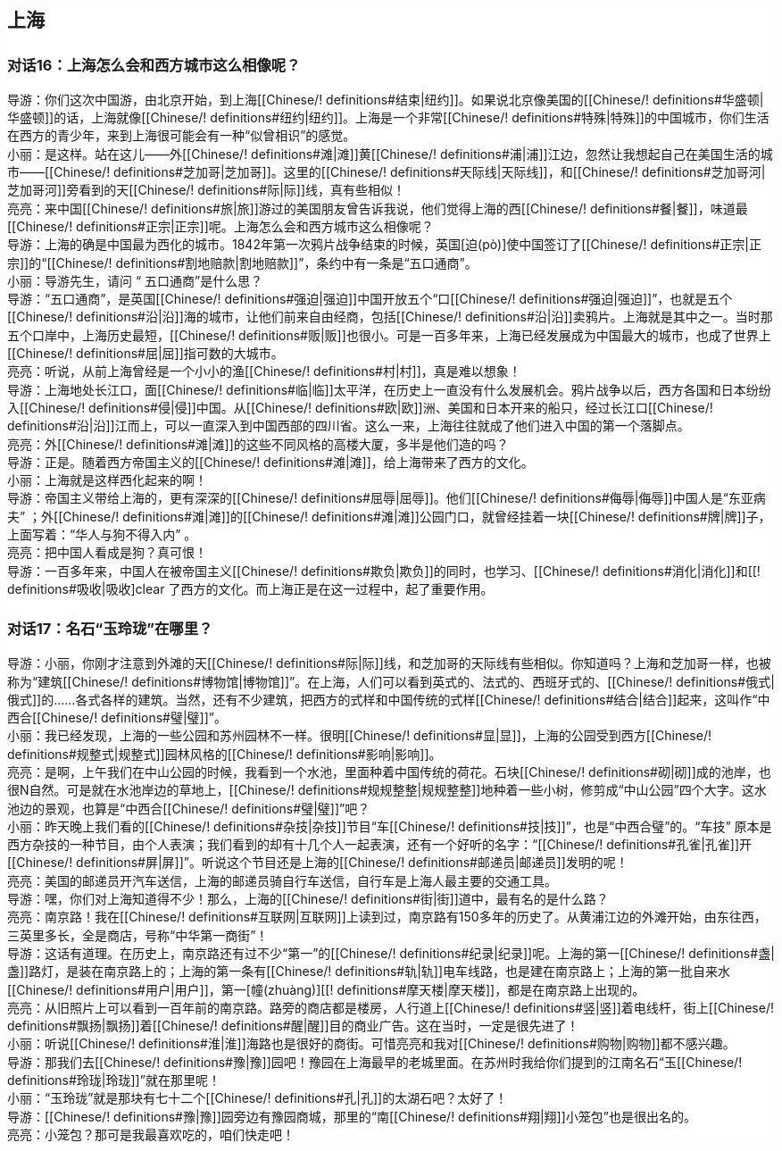 [^1]: yù mèn
[^2]:
[^3]:
[^4]: fēng qiáo yè bó
[^5]: tí
[^6]: mián
[^7]: fú
[^8]: hán shān
[^9]: shí dè
[^10]: shí
[^11]: jiǎn
[^12]: gū
[^13]: diāo sù
[^14]: hé
[^15]: píng
[^16]: fán
[^17]: huá
[^18]: shèng fèng
[^19]: piāo
[^20]: chuán bō fuó jiào
[^21]: jì
[^22]: zhù
[^23]: tóng zhōng
[^24]: bó
[^25]: chú xī
[^26]: líng
[^27]: xiāo chú fán nǎo

## 上海

### 对话16：上海怎么会和西方城市这么相像呢？  
导游：你们这次中国游，由北京开始，到上海[[Chinese/! definitions#结束|纽约]]。如果说北京像美国的[[Chinese/! definitions#华盛顿|华盛顿]]的话，上海就像[[Chinese/! definitions#纽约|纽约]]。上海是一个非常[[Chinese/! definitions#特殊|特殊]]的中国城市，你们生活在西方的青少年，来到上海很可能会有一种“似曾相识”的感觉。  
小丽：是这样。站在这儿——外[[Chinese/! definitions#滩|滩]]黄[[Chinese/! definitions#浦|浦]]江边，忽然让我想起自己在美国生活的城市——[[Chinese/! definitions#芝加哥|芝加哥]]。这里的[[Chinese/! definitions#天际线|天际线]]，和[[Chinese/! definitions#芝加哥河|芝加哥河]]旁看到的天[[Chinese/! definitions#际|际]]线，真有些相似！  
亮亮：来中国[[Chinese/! definitions#旅|旅]]游过的美国朋友曾告诉我说，他们觉得上海的西[[Chinese/! definitions#餐|餐]]，味道最[[Chinese/! definitions#正宗|正宗]]呢。上海怎么会和西方城市这么相像呢？  
导游：上海的确是中国最为西化的城市。1842年第一次鸦片战争结束的时候，英国[迫(pò)]使中国签订了[[Chinese/! definitions#正宗|正宗]]的“[[Chinese/! definitions#割地赔款|割地赔款]]”，条约中有一条是“五口通商”。  
小丽：导游先生，请问 “ 五口通商”是什么思？  
导游：“五口通商”，是英国[[Chinese/! definitions#强迫|强迫]]中国开放五个“口[[Chinese/! definitions#强迫|强迫]]”，也就是五个[[Chinese/! definitions#沿|沿]]海的城市，让他们前来自由经商，包括[[Chinese/! definitions#沿|沿]]卖鸦片。上海就是其中之一。当时那五个口岸中，上海历史最短，[[Chinese/! definitions#贩|贩]]也很小。可是一百多年来，上海已经发展成为中国最大的城市，也成了世界上[[Chinese/! definitions#屈|屈]]指可数的大城市。  
亮亮：听说，从前上海曾经是一个小小的渔[[Chinese/! definitions#村|村]]，真是难以想象！  
导游：上海地处长江口，面[[Chinese/! definitions#临|临]]太平洋，在历史上一直没有什么发展机会。鸦片战争以后，西方各国和日本纷纷入[[Chinese/! definitions#侵|侵]]中国。从[[Chinese/! definitions#欧|欧]]洲、美国和日本开来的船只，经过长江口[[Chinese/! definitions#沿|沿]]江而上，可以一直深入到中国西部的四川省。这么一来，上海往往就成了他们进入中国的第一个落脚点。  
亮亮：外[[Chinese/! definitions#滩|滩]]的这些不同风格的高楼大厦，多半是他们造的吗？  
导游：正是。随着西方帝国主义的[[Chinese/! definitions#滩|滩]]，给上海带来了西方的文化。  
小丽：上海就是这样西化起来的啊！  
导游：帝国主义带给上海的，更有深深的[[Chinese/! definitions#屈辱|屈辱]]。他们[[Chinese/! definitions#侮辱|侮辱]]中国人是“东亚病夫” ；外[[Chinese/! definitions#滩|滩]]的[[Chinese/! definitions#滩|滩]]公园门口，就曾经挂着一块[[Chinese/! definitions#牌|牌]]子，上面写着：“华人与狗不得入内” 。  
亮亮：把中国人看成是狗？真可恨！  
导游：一百多年来，中国人在被帝国主义[[Chinese/! definitions#欺负|欺负]]的同时，也学习、[[Chinese/! definitions#消化|消化]]和[[! definitions#吸收|吸收]clear
了西方的文化。而上海正是在这一过程中，起了重要作用。

### 对话17：名石“玉玲珑”在哪里？  
导游：小丽，你刚才注意到外滩的天[[Chinese/! definitions#际|际]]线，和芝加哥的天际线有些相似。你知道吗？上海和芝加哥一样，也被称为“建筑[[Chinese/! definitions#博物馆|博物馆]]”。在上海，人们可以看到英式的、法式的、西班牙式的、[[Chinese/! definitions#俄式|俄式]]的……各式各样的建筑。当然，还有不少建筑，把西方的式样和中国传统的式样[[Chinese/! definitions#结合|结合]]起来，这叫作“中西合[[Chinese/! definitions#璧|璧]]”。  
小丽：我已经发现，上海的一些公园和苏州园林不一样。很明[[Chinese/! definitions#显|显]]，上海的公园受到西方[[Chinese/! definitions#规整式|规整式]]园林风格的[[Chinese/! definitions#影响|影响]]。  
亮亮：是啊，上午我们在中山公园的时候，我看到一个水池，里面种着中国传统的荷花。石块[[Chinese/! definitions#砌|砌]]成的池岸，也很N自然。可是就在水池岸边的草地上，[[Chinese/! definitions#规规整整|规规整整]]地种着一些小树，修剪成“中山公园”四个大字。这水池边的景观，也算是“中西合[[Chinese/! definitions#璧|璧]]”吧？  
小丽：昨天晚上我们看的[[Chinese/! definitions#杂技|杂技]]节目“车[[Chinese/! definitions#技|技]]”，也是“中西合璧”的。“车技” 原本是西方杂技的一种节目，由个人表演；我们看到的却有十几个人一起表演，还有一个好听的名字：“[[Chinese/! definitions#孔雀|孔雀]]开[[Chinese/! definitions#屏|屏]]”。听说这个节目还是上海的[[Chinese/! definitions#邮递员|邮递员]]发明的呢！  
亮亮：美国的邮递员开汽车送信，上海的邮递员骑自行车送信，自行车是上海人最主要的交通工具。  
导游：嘿，你们对上海知道得不少！那么，上海的[[Chinese/! definitions#街|街]]道中，最有名的是什么路？  
亮亮：南京路！我在[[Chinese/! definitions#互联网|互联网]]上读到过，南京路有150多年的历史了。从黄浦江边的外滩开始，由东往西，三英里多长，全是商店，号称“中华第一商街”！  
导游：这话有道理。在历史上，南京路还有过不少“第一”的[[Chinese/! definitions#纪录|纪录]]呢。上海的第一[[Chinese/! definitions#盏|盏]]路灯，是装在南京路上的；上海的第一条有[[Chinese/! definitions#轨|轨]]电车线路，也是建在南京路上；上海的第一批自来水[[Chinese/! definitions#用户|用户]]，第一[幢(zhuàng)][[! definitions#摩天楼|摩天楼]]，都是在南京路上出现的。  
亮亮：从旧照片上可以看到一百年前的南京路。路旁的商店都是楼房，人行道上[[Chinese/! definitions#竖|竖]]着电线杆，街上[[Chinese/! definitions#飘扬|飘扬]]着[[Chinese/! definitions#醒|醒]]目的商业广告。这在当时，一定是很先进了！  
小丽：听说[[Chinese/! definitions#淮|淮]]海路也是很好的商街。可惜亮亮和我对[[Chinese/! definitions#购物|购物]]都不感兴趣。  
导游：那我们去[[Chinese/! definitions#豫|豫]]园吧！豫园在上海最早的老城里面。在苏州时我给你们提到的江南名石“玉[[Chinese/! definitions#玲珑|玲珑]]”就在那里呢！  
小丽：“玉玲珑”就是那块有七十二个[[Chinese/! definitions#孔|孔]]的太湖石吧？太好了！  
导游：[[Chinese/! definitions#豫|豫]]园旁边有豫园商城，那里的“南[[Chinese/! definitions#翔|翔]]小笼包”也是很出名的。  
亮亮：小笼包？那可是我最喜欢吃的，咱们快走吧！
